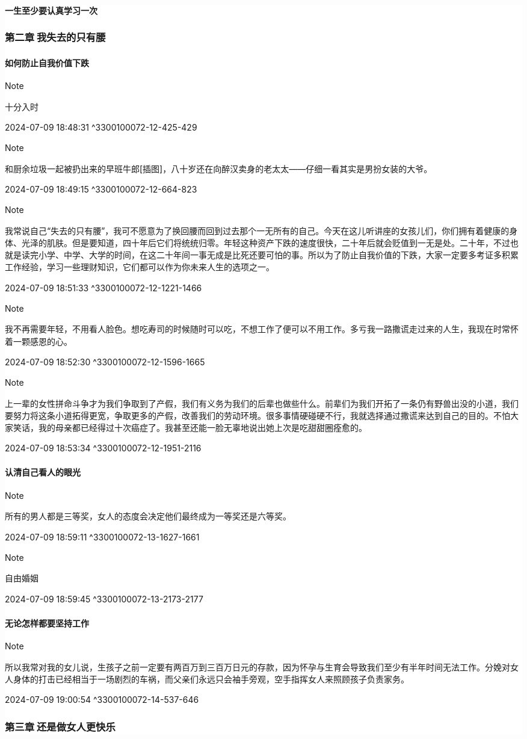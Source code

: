 #### 一生至少要认真学习一次

### 第二章 我失去的只有腰

#### 如何防止自我价值下跌

> [!NOTE] 
> 十分入时
> 
> 2024-07-09 18:48:31 ^3300100072-12-425-429

> [!NOTE] 
> 和厨余垃圾一起被扔出来的早班牛郎[插图]，八十岁还在向醉汉卖身的老太太——仔细一看其实是男扮女装的大爷。
> 
> 2024-07-09 18:49:15 ^3300100072-12-664-823

> [!NOTE] 
> 我常说自己“失去的只有腰”，我可不愿意为了换回腰而回到过去那个一无所有的自己。今天在这儿听讲座的女孩儿们，你们拥有着健康的身体、光泽的肌肤。但是要知道，四十年后它们将统统归零。年轻这种资产下跌的速度很快，二十年后就会贬值到一无是处。二十年，不过也就是读完小学、中学、大学的时间，在这二十年间一事无成是比死还要可怕的事。所以为了防止自我价值的下跌，大家一定要多考证多积累工作经验，学习一些理财知识，它们都可以作为你未来人生的选项之一。
> 
> 2024-07-09 18:51:33 ^3300100072-12-1221-1466

> [!NOTE] 
> 我不再需要年轻，不用看人脸色。想吃寿司的时候随时可以吃，不想工作了便可以不用工作。多亏我一路撒谎走过来的人生，我现在时常怀着一颗感恩的心。
> 
> 2024-07-09 18:52:30 ^3300100072-12-1596-1665

> [!NOTE] 
> 上一辈的女性拼命斗争才为我们争取到了产假，我们有义务为我们的后辈也做些什么。前辈们为我们开拓了一条仍有野兽出没的小道，我们要努力将这条小道拓得更宽，争取更多的产假，改善我们的劳动环境。很多事情硬碰硬不行，我就选择通过撒谎来达到自己的目的。不怕大家笑话，我的母亲都已经得过十次癌症了。我甚至还能一脸无辜地说出她上次是吃甜甜圈痊愈的。
> 
> 2024-07-09 18:53:34 ^3300100072-12-1951-2116

#### 认清自己看人的眼光

> [!NOTE] 
> 所有的男人都是三等奖，女人的态度会决定他们最终成为一等奖还是六等奖。
> 
> 2024-07-09 18:59:11 ^3300100072-13-1627-1661

> [!NOTE] 
> 自由婚姻
> 
> 2024-07-09 18:59:45 ^3300100072-13-2173-2177

#### 无论怎样都要坚持工作

> [!NOTE] 
> 所以我常对我的女儿说，生孩子之前一定要有两百万到三百万日元的存款，因为怀孕与生育会导致我们至少有半年时间无法工作。分娩对女人身体的打击已经相当于一场剧烈的车祸，而父亲们永远只会袖手旁观，空手指挥女人来照顾孩子负责家务。
> 
> 2024-07-09 19:00:54 ^3300100072-14-537-646

### 第三章 还是做女人更快乐
